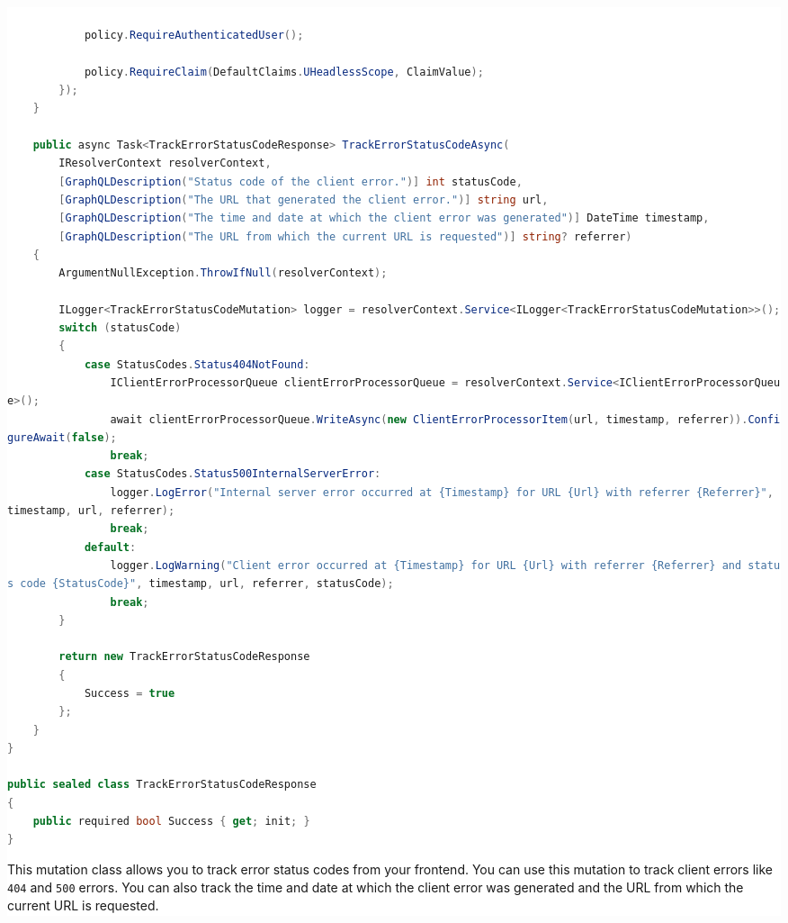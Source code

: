 ```csharp

            policy.RequireAuthenticatedUser();

            policy.RequireClaim(DefaultClaims.UHeadlessScope, ClaimValue);
        });
    }

    public async Task<TrackErrorStatusCodeResponse> TrackErrorStatusCodeAsync(
        IResolverContext resolverContext,
        [GraphQLDescription("Status code of the client error.")] int statusCode,
        [GraphQLDescription("The URL that generated the client error.")] string url,
        [GraphQLDescription("The time and date at which the client error was generated")] DateTime timestamp,
        [GraphQLDescription("The URL from which the current URL is requested")] string? referrer)
    {
        ArgumentNullException.ThrowIfNull(resolverContext);

        ILogger<TrackErrorStatusCodeMutation> logger = resolverContext.Service<ILogger<TrackErrorStatusCodeMutation>>();
        switch (statusCode)
        {
            case StatusCodes.Status404NotFound:
                IClientErrorProcessorQueue clientErrorProcessorQueue = resolverContext.Service<IClientErrorProcessorQueue>();
                await clientErrorProcessorQueue.WriteAsync(new ClientErrorProcessorItem(url, timestamp, referrer)).ConfigureAwait(false);
                break;
            case StatusCodes.Status500InternalServerError:
                logger.LogError("Internal server error occurred at {Timestamp} for URL {Url} with referrer {Referrer}", timestamp, url, referrer);
                break;
            default:
                logger.LogWarning("Client error occurred at {Timestamp} for URL {Url} with referrer {Referrer} and status code {StatusCode}", timestamp, url, referrer, statusCode);
                break;
        }
        
        return new TrackErrorStatusCodeResponse
        {
            Success = true
        };
    }
}

public sealed class TrackErrorStatusCodeResponse
{
    public required bool Success { get; init; }
}
```

This mutation class allows you to track error status codes from your frontend. You can use this mutation to track client errors like `404` and `500` errors. You can also track the time and date at which the client error was generated and the URL from which the current URL is requested.
